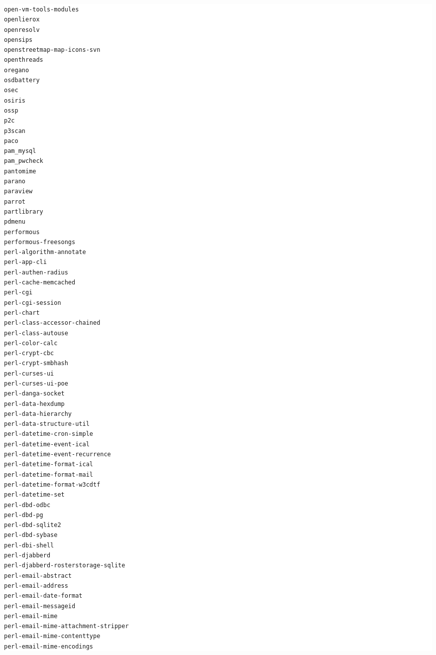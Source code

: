     open-vm-tools-modules
    openlierox
    openresolv
    opensips
    openstreetmap-map-icons-svn
    openthreads
    oregano
    osdbattery
    osec
    osiris
    ossp
    p2c
    p3scan
    paco
    pam_mysql
    pam_pwcheck
    pantomime
    parano
    paraview
    parrot
    partlibrary
    pdmenu
    performous
    performous-freesongs
    perl-algorithm-annotate
    perl-app-cli
    perl-authen-radius
    perl-cache-memcached
    perl-cgi
    perl-cgi-session
    perl-chart
    perl-class-accessor-chained
    perl-class-autouse
    perl-color-calc
    perl-crypt-cbc
    perl-crypt-smbhash
    perl-curses-ui
    perl-curses-ui-poe
    perl-danga-socket
    perl-data-hexdump
    perl-data-hierarchy
    perl-data-structure-util
    perl-datetime-cron-simple
    perl-datetime-event-ical
    perl-datetime-event-recurrence
    perl-datetime-format-ical
    perl-datetime-format-mail
    perl-datetime-format-w3cdtf
    perl-datetime-set
    perl-dbd-odbc
    perl-dbd-pg
    perl-dbd-sqlite2
    perl-dbd-sybase
    perl-dbi-shell
    perl-djabberd
    perl-djabberd-rosterstorage-sqlite
    perl-email-abstract
    perl-email-address
    perl-email-date-format
    perl-email-messageid
    perl-email-mime
    perl-email-mime-attachment-stripper
    perl-email-mime-contenttype
    perl-email-mime-encodings